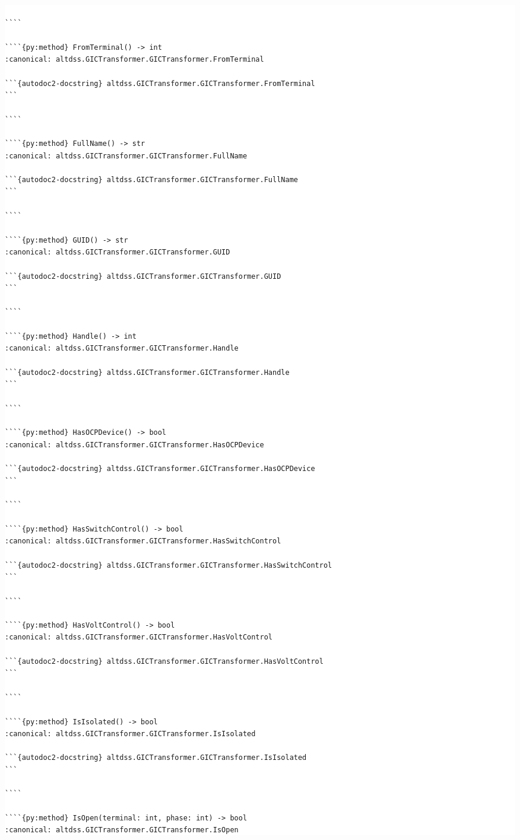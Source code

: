 `````{py:class} GICTransformer(api_util, ptr)

````

````{py:method} FromTerminal() -> int
:canonical: altdss.GICTransformer.GICTransformer.FromTerminal

```{autodoc2-docstring} altdss.GICTransformer.GICTransformer.FromTerminal
```

````

````{py:method} FullName() -> str
:canonical: altdss.GICTransformer.GICTransformer.FullName

```{autodoc2-docstring} altdss.GICTransformer.GICTransformer.FullName
```

````

````{py:method} GUID() -> str
:canonical: altdss.GICTransformer.GICTransformer.GUID

```{autodoc2-docstring} altdss.GICTransformer.GICTransformer.GUID
```

````

````{py:method} Handle() -> int
:canonical: altdss.GICTransformer.GICTransformer.Handle

```{autodoc2-docstring} altdss.GICTransformer.GICTransformer.Handle
```

````

````{py:method} HasOCPDevice() -> bool
:canonical: altdss.GICTransformer.GICTransformer.HasOCPDevice

```{autodoc2-docstring} altdss.GICTransformer.GICTransformer.HasOCPDevice
```

````

````{py:method} HasSwitchControl() -> bool
:canonical: altdss.GICTransformer.GICTransformer.HasSwitchControl

```{autodoc2-docstring} altdss.GICTransformer.GICTransformer.HasSwitchControl
```

````

````{py:method} HasVoltControl() -> bool
:canonical: altdss.GICTransformer.GICTransformer.HasVoltControl

```{autodoc2-docstring} altdss.GICTransformer.GICTransformer.HasVoltControl
```

````

````{py:method} IsIsolated() -> bool
:canonical: altdss.GICTransformer.GICTransformer.IsIsolated

```{autodoc2-docstring} altdss.GICTransformer.GICTransformer.IsIsolated
```

````

````{py:method} IsOpen(terminal: int, phase: int) -> bool
:canonical: altdss.GICTransformer.GICTransformer.IsOpen

`````
